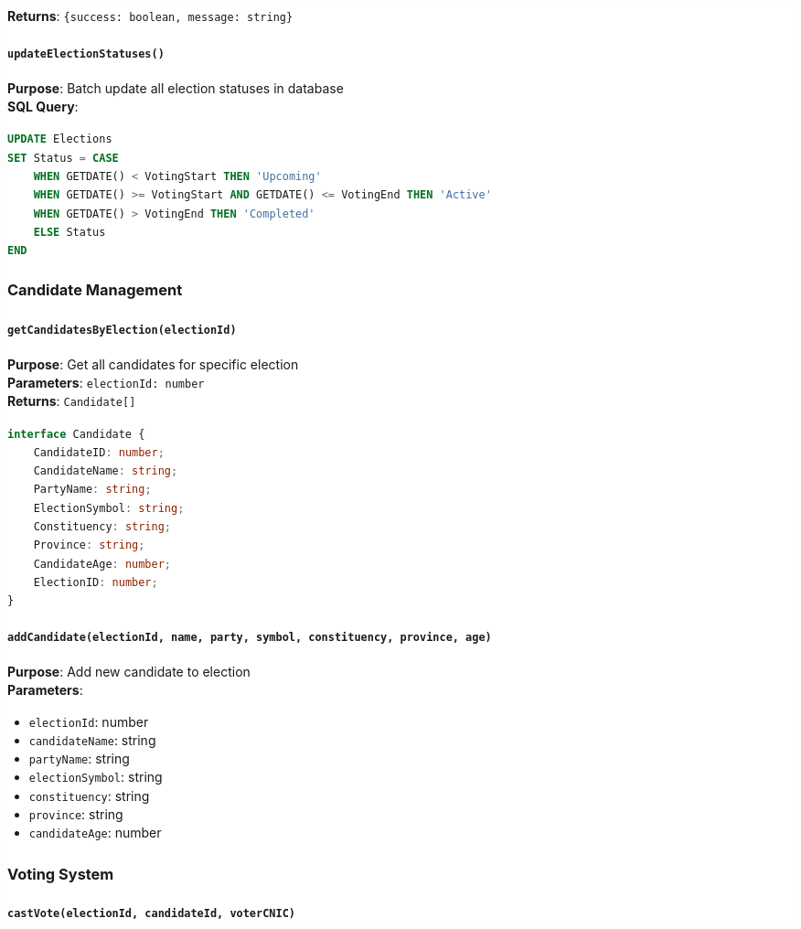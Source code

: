 **Returns**: `{success: boolean, message: string}`

#### `updateElectionStatuses()`

**Purpose**: Batch update all election statuses in database  
**SQL Query**:

```sql
UPDATE Elections
SET Status = CASE
    WHEN GETDATE() < VotingStart THEN 'Upcoming'
    WHEN GETDATE() >= VotingStart AND GETDATE() <= VotingEnd THEN 'Active'
    WHEN GETDATE() > VotingEnd THEN 'Completed'
    ELSE Status
END
```

### **Candidate Management**

#### `getCandidatesByElection(electionId)`

**Purpose**: Get all candidates for specific election  
**Parameters**: `electionId: number`  
**Returns**: `Candidate[]`

```typescript
interface Candidate {
	CandidateID: number;
	CandidateName: string;
	PartyName: string;
	ElectionSymbol: string;
	Constituency: string;
	Province: string;
	CandidateAge: number;
	ElectionID: number;
}
```

#### `addCandidate(electionId, name, party, symbol, constituency, province, age)`

**Purpose**: Add new candidate to election  
**Parameters**:

- `electionId`: number
- `candidateName`: string
- `partyName`: string
- `electionSymbol`: string
- `constituency`: string
- `province`: string
- `candidateAge`: number

### **Voting System**

#### `castVote(electionId, candidateId, voterCNIC)`
